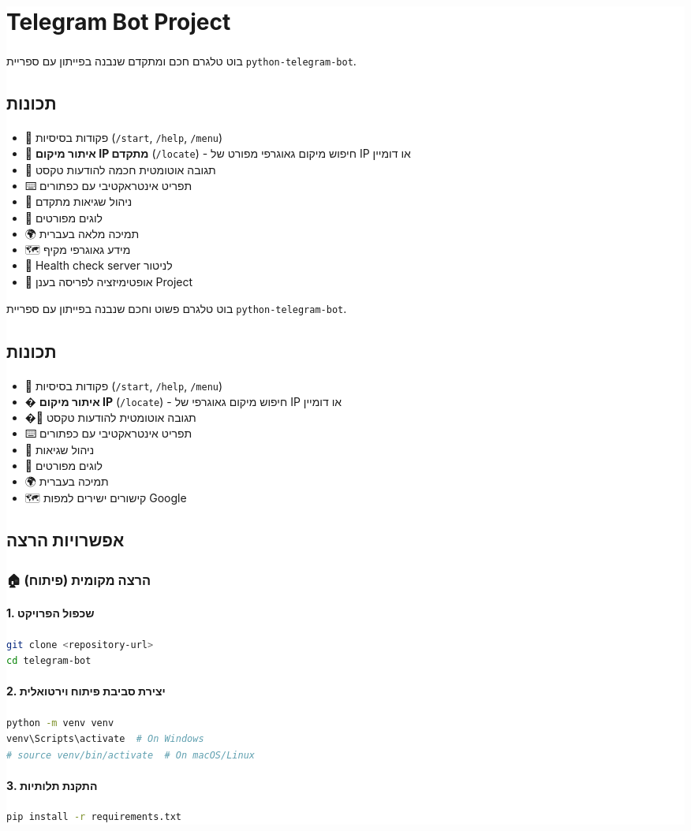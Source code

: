 # Telegram Bot Project

בוט טלגרם חכם ומתקדם שנבנה בפייתון עם ספריית `python-telegram-bot`.

## תכונות

- 🤖 פקודות בסיסיות (`/start`, `/help`, `/menu`)
- 📍 **איתור מיקום IP מתקדם** (`/locate`) - חיפוש מיקום גאוגרפי מפורט של IP או דומיין
- 💬 תגובה אוטומטית חכמה להודעות טקסט
- ⌨️ תפריט אינטראקטיבי עם כפתורים
- 🔧 ניהול שגיאות מתקדם
- 📝 לוגים מפורטים
- 🌍 תמיכה מלאה בעברית
- 🗺️ מידע גאוגרפי מקיף
- 🏥 Health check server לניטור
- 🚀 אופטימיזציה לפריסה בענן Project

בוט טלגרם פשוט וחכם שנבנה בפייתון עם ספריית `python-telegram-bot`.

## תכונות

- 🤖 פקודות בסיסיות (`/start`, `/help`, `/menu`)
- � **איתור מיקום IP** (`/locate`) - חיפוש מיקום גאוגרפי של IP או דומיין
- �💬 תגובה אוטומטית להודעות טקסט
- ⌨️ תפריט אינטראקטיבי עם כפתורים
- 🔧 ניהול שגיאות
- 📝 לוגים מפורטים
- 🌍 תמיכה בעברית
- 🗺️ קישורים ישירים למפות Google

## אפשרויות הרצה

### 🏠 הרצה מקומית (פיתוח)

#### 1. שכפול הפרויקט
```bash
git clone <repository-url>
cd telegram-bot
```

#### 2. יצירת סביבת פיתוח וירטואלית
```bash
python -m venv venv
venv\Scripts\activate  # On Windows
# source venv/bin/activate  # On macOS/Linux
```

#### 3. התקנת תלותיות
```bash
pip install -r requirements.txt
```

